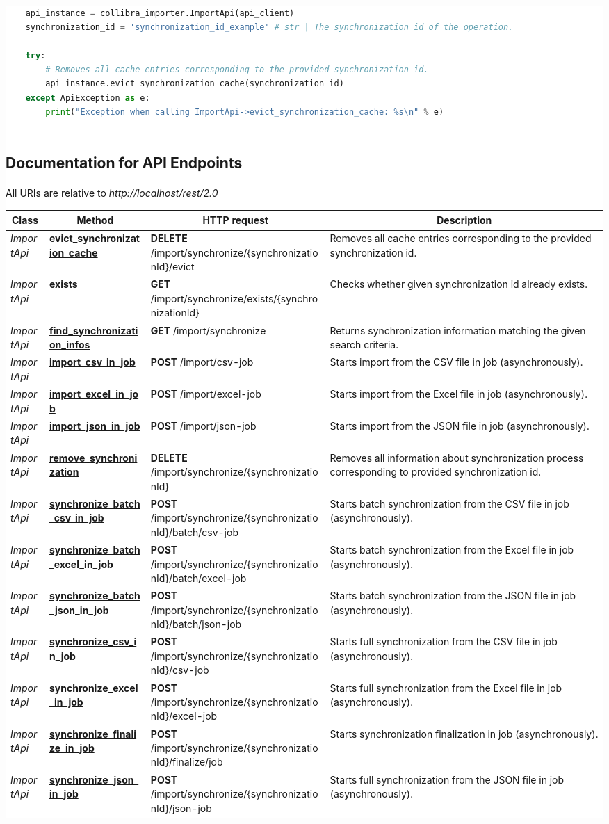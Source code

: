 ```python
    api_instance = collibra_importer.ImportApi(api_client)
    synchronization_id = 'synchronization_id_example' # str | The synchronization id of the operation.

    try:
        # Removes all cache entries corresponding to the provided synchronization id.
        api_instance.evict_synchronization_cache(synchronization_id)
    except ApiException as e:
        print("Exception when calling ImportApi->evict_synchronization_cache: %s\n" % e)
    
```

## Documentation for API Endpoints

All URIs are relative to *http://localhost/rest/2.0*

Class | Method | HTTP request | Description
------------ | ------------- | ------------- | -------------
*ImportApi* | [**evict_synchronization_cache**](docs/ImportApi.md#evict_synchronization_cache) | **DELETE** /import/synchronize/{synchronizationId}/evict | Removes all cache entries corresponding to the provided synchronization id.
*ImportApi* | [**exists**](docs/ImportApi.md#exists) | **GET** /import/synchronize/exists/{synchronizationId} | Checks whether given synchronization id already exists.
*ImportApi* | [**find_synchronization_infos**](docs/ImportApi.md#find_synchronization_infos) | **GET** /import/synchronize | Returns synchronization information matching the given search criteria.
*ImportApi* | [**import_csv_in_job**](docs/ImportApi.md#import_csv_in_job) | **POST** /import/csv-job | Starts import from the CSV file in job (asynchronously).
*ImportApi* | [**import_excel_in_job**](docs/ImportApi.md#import_excel_in_job) | **POST** /import/excel-job | Starts import from the Excel file in job (asynchronously).
*ImportApi* | [**import_json_in_job**](docs/ImportApi.md#import_json_in_job) | **POST** /import/json-job | Starts import from the JSON file in job (asynchronously).
*ImportApi* | [**remove_synchronization**](docs/ImportApi.md#remove_synchronization) | **DELETE** /import/synchronize/{synchronizationId} | Removes all information about synchronization process corresponding to provided synchronization id.
*ImportApi* | [**synchronize_batch_csv_in_job**](docs/ImportApi.md#synchronize_batch_csv_in_job) | **POST** /import/synchronize/{synchronizationId}/batch/csv-job | Starts batch synchronization from the CSV file in job (asynchronously).
*ImportApi* | [**synchronize_batch_excel_in_job**](docs/ImportApi.md#synchronize_batch_excel_in_job) | **POST** /import/synchronize/{synchronizationId}/batch/excel-job | Starts batch synchronization from the Excel file in job (asynchronously).
*ImportApi* | [**synchronize_batch_json_in_job**](docs/ImportApi.md#synchronize_batch_json_in_job) | **POST** /import/synchronize/{synchronizationId}/batch/json-job | Starts batch synchronization from the JSON file in job (asynchronously).
*ImportApi* | [**synchronize_csv_in_job**](docs/ImportApi.md#synchronize_csv_in_job) | **POST** /import/synchronize/{synchronizationId}/csv-job | Starts full synchronization from the CSV file in job (asynchronously).
*ImportApi* | [**synchronize_excel_in_job**](docs/ImportApi.md#synchronize_excel_in_job) | **POST** /import/synchronize/{synchronizationId}/excel-job | Starts full synchronization from the Excel file in job (asynchronously).
*ImportApi* | [**synchronize_finalize_in_job**](docs/ImportApi.md#synchronize_finalize_in_job) | **POST** /import/synchronize/{synchronizationId}/finalize/job | Starts synchronization finalization in job (asynchronously).
*ImportApi* | [**synchronize_json_in_job**](docs/ImportApi.md#synchronize_json_in_job) | **POST** /import/synchronize/{synchronizationId}/json-job | Starts full synchronization from the JSON file in job (asynchronously).
